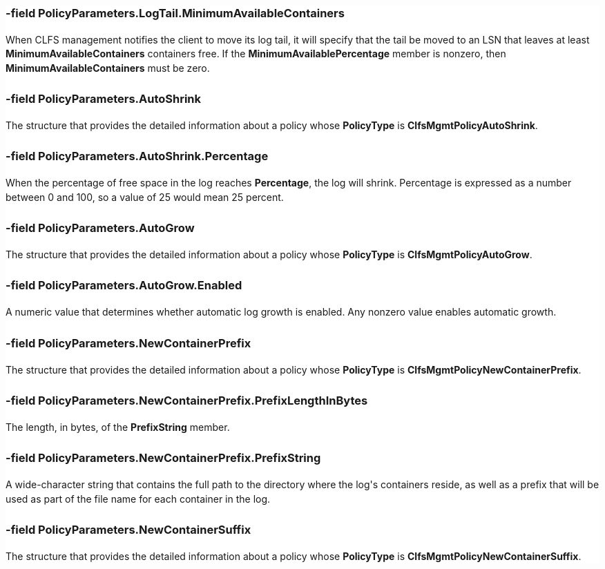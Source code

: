 
### -field PolicyParameters.LogTail.MinimumAvailableContainers

When CLFS management notifies the client to move its log tail, it will specify that the tail be moved to an LSN that leaves at least <b>MinimumAvailableContainers</b> containers free. If the <b>MinimumAvailablePercentage</b> member is nonzero, then <b>MinimumAvailableContainers</b> must be zero.


### -field PolicyParameters.AutoShrink

The structure that provides the detailed information about a policy whose <b>PolicyType</b> is <b>ClfsMgmtPolicyAutoShrink</b>.


### -field PolicyParameters.AutoShrink.Percentage

When the percentage of free space in the log reaches <b>Percentage</b>, the log will shrink. Percentage is expressed as a number between 0 and 100, so a value of 25 would mean 25 percent.


### -field PolicyParameters.AutoGrow

The structure that provides the detailed information about a policy whose <b>PolicyType</b> is <b>ClfsMgmtPolicyAutoGrow</b>.


### -field PolicyParameters.AutoGrow.Enabled

A numeric value that determines whether automatic log growth is enabled. Any nonzero value enables automatic growth.


### -field PolicyParameters.NewContainerPrefix

The structure that provides the detailed information about a policy whose <b>PolicyType</b> is <b>ClfsMgmtPolicyNewContainerPrefix</b>.


### -field PolicyParameters.NewContainerPrefix.PrefixLengthInBytes

The length, in bytes, of the <b>PrefixString</b> member.


### -field PolicyParameters.NewContainerPrefix.PrefixString

A wide-character string that contains the full path to the directory where the log's containers reside, as well as a prefix that will be used as part of the file name for each container in the log.


### -field PolicyParameters.NewContainerSuffix

The structure that provides the detailed information about a policy whose <b>PolicyType</b> is <b>ClfsMgmtPolicyNewContainerSuffix</b>.

